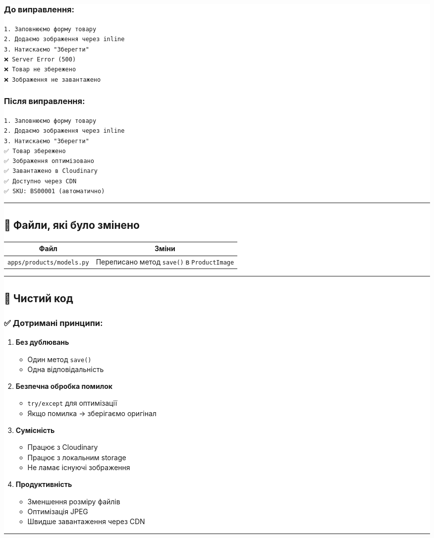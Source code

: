 ### До виправлення:
```
1. Заповнюємо форму товару
2. Додаємо зображення через inline
3. Натискаємо "Зберегти"
❌ Server Error (500)
❌ Товар не збережено
❌ Зображення не завантажено
```

### Після виправлення:
```
1. Заповнюємо форму товару
2. Додаємо зображення через inline
3. Натискаємо "Зберегти"
✅ Товар збережено
✅ Зображення оптимізовано
✅ Завантажено в Cloudinary
✅ Доступно через CDN
✅ SKU: BS00001 (автоматично)
```

---

## 📝 Файли, які було змінено

| Файл | Зміни |
|------|-------|
| `apps/products/models.py` | Переписано метод `save()` в `ProductImage` |

---

## 🧹 Чистий код

### ✅ Дотримані принципи:

1. **Без дублювань**
   - Один метод `save()`
   - Одна відповідальність

2. **Безпечна обробка помилок**
   - `try/except` для оптимізації
   - Якщо помилка → зберігаємо оригінал

3. **Сумісність**
   - Працює з Cloudinary
   - Працює з локальним storage
   - Не ламає існуючі зображення

4. **Продуктивність**
   - Зменшення розміру файлів
   - Оптимізація JPEG
   - Швидше завантаження через CDN

---